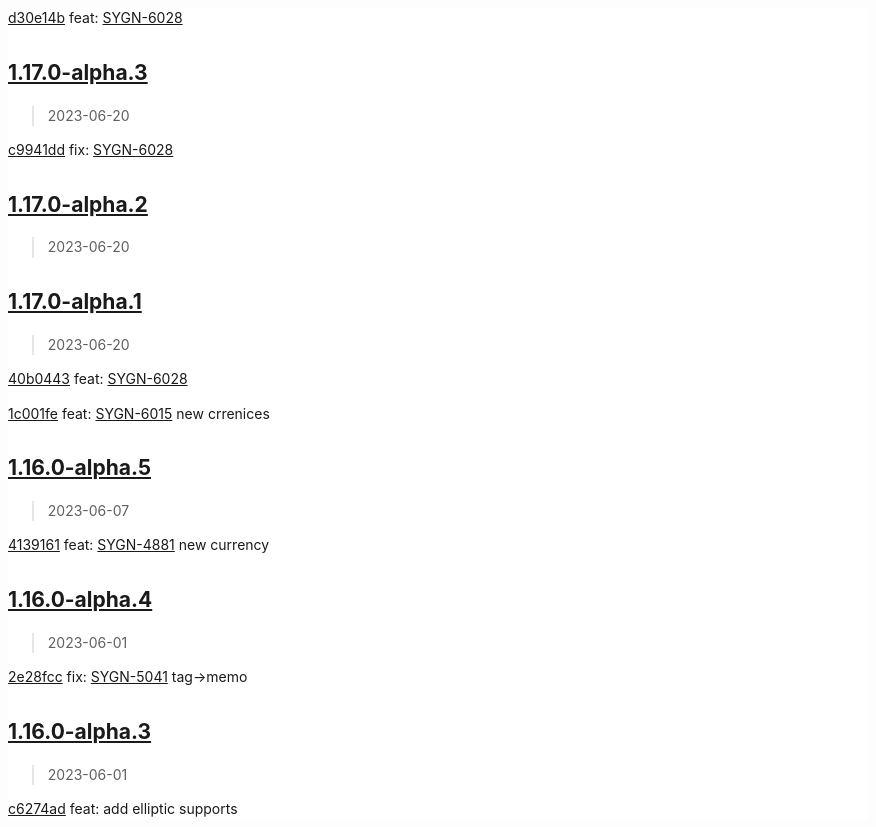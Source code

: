 [d30e14b](https://github.com/CoolBitX-Technology/sygna-bridge-assembly/commit/d30e14b) feat: [SYGN-6028](https://app.clickup.com/t/25577573/SYGN-6028)  


[1.17.0-alpha.4]: https://github.com/CoolBitX-Technology/sygna-bridge-assembly/releases/tag/1.17.0-alpha.4


## [1.17.0-alpha.3]
> 2023-06-20

[c9941dd](https://github.com/CoolBitX-Technology/sygna-bridge-assembly/commit/c9941dd) fix: [SYGN-6028](https://app.clickup.com/t/25577573/SYGN-6028)  


[1.17.0-alpha.3]: https://github.com/CoolBitX-Technology/sygna-bridge-assembly/releases/tag/1.17.0-alpha.3


## [1.17.0-alpha.2]
> 2023-06-20

[](https://github.com/CoolBitX-Technology/sygna-bridge-assembly/commit/)   


[1.17.0-alpha.2]: https://github.com/CoolBitX-Technology/sygna-bridge-assembly/releases/tag/1.17.0-alpha.2


## [1.17.0-alpha.1]
> 2023-06-20

[40b0443](https://github.com/CoolBitX-Technology/sygna-bridge-assembly/commit/40b0443) feat: [SYGN-6028](https://app.clickup.com/t/25577573/SYGN-6028)  

[1c001fe](https://github.com/CoolBitX-Technology/sygna-bridge-assembly/commit/1c001fe) feat: [SYGN-6015](https://app.clickup.com/t/25577573/SYGN-6015)   new crrenices


[1.17.0-alpha.1]: https://github.com/CoolBitX-Technology/sygna-bridge-assembly/releases/tag/1.17.0-alpha.1


## [1.16.0-alpha.5]
> 2023-06-07

[4139161](https://github.com/CoolBitX-Technology/sygna-bridge-assembly/commit/4139161) feat: [SYGN-4881](https://app.clickup.com/t/25577573/SYGN-4881)   new currency


[1.16.0-alpha.5]: https://github.com/CoolBitX-Technology/sygna-bridge-assembly/releases/tag/1.16.0-alpha.5


## [1.16.0-alpha.4]
> 2023-06-01

[2e28fcc](https://github.com/CoolBitX-Technology/sygna-bridge-assembly/commit/2e28fcc) fix: [SYGN-5041](https://app.clickup.com/t/25577573/SYGN-5041)   tag->memo


[1.16.0-alpha.4]: https://github.com/CoolBitX-Technology/sygna-bridge-assembly/releases/tag/1.16.0-alpha.4


## [1.16.0-alpha.3]
> 2023-06-01

[c6274ad](https://github.com/CoolBitX-Technology/sygna-bridge-assembly/commit/c6274ad) feat:   add elliptic supports


[1.40.0-alpha.1]: https://github.com/CoolBitX-Technology/sygna-bridge-assembly/releases/tag/1.40.0-alpha.1
[1.39.0-alpha.1]: https://github.com/CoolBitX-Technology/sygna-bridge-assembly/releases/tag/1.39.0-alpha.1
[1.38.0-alpha.2]: https://github.com/CoolBitX-Technology/sygna-bridge-assembly/releases/tag/1.38.0-alpha.2
[1.38.0-alpha.1]: https://github.com/CoolBitX-Technology/sygna-bridge-assembly/releases/tag/1.38.0-alpha.1
[1.37.0-alpha.1]: https://github.com/CoolBitX-Technology/sygna-bridge-assembly/releases/tag/1.37.0-alpha.1
[1.36.0-alpha.1]: https://github.com/CoolBitX-Technology/sygna-bridge-assembly/releases/tag/1.36.0-alpha.1
[1.35.0-alpha.1]: https://github.com/CoolBitX-Technology/sygna-bridge-assembly/releases/tag/1.35.0-alpha.1
[1.34.0-alpha.1]: https://github.com/CoolBitX-Technology/sygna-bridge-assembly/releases/tag/1.34.0-alpha.1
[1.33.0-alpha.1]: https://github.com/CoolBitX-Technology/sygna-bridge-assembly/releases/tag/1.33.0-alpha.1
[1.32.1-alpha.1]: https://github.com/CoolBitX-Technology/sygna-bridge-assembly/releases/tag/1.32.1-alpha.1
[1.32.0-alpha.1]: https://github.com/CoolBitX-Technology/sygna-bridge-assembly/releases/tag/1.32.0-alpha.1
[1.31.0-alpha.2]: https://github.com/CoolBitX-Technology/sygna-bridge-assembly/releases/tag/1.31.0-alpha.2
[1.31.0-alpha.1]: https://github.com/CoolBitX-Technology/sygna-bridge-assembly/releases/tag/1.31.0-alpha.1
[1.30.0-alpha.1]: https://github.com/CoolBitX-Technology/sygna-bridge-assembly/releases/tag/1.30.0-alpha.1
[1.29.0-alpha.1]: https://github.com/CoolBitX-Technology/sygna-bridge-assembly/releases/tag/1.29.0-alpha.1
[1.28.0-alpha.3]: https://github.com/CoolBitX-Technology/sygna-bridge-assembly/releases/tag/1.28.0-alpha.3
[1.28.0-alpha.2]: https://github.com/CoolBitX-Technology/sygna-bridge-assembly/releases/tag/1.28.0-alpha.2
[1.28.0-alpha.1]: https://github.com/CoolBitX-Technology/sygna-bridge-assembly/releases/tag/1.28.0-alpha.1
[1.27.0-alpha.1]: https://github.com/CoolBitX-Technology/sygna-bridge-assembly/releases/tag/1.27.0-alpha.1
[1.26.0-alpha.2]: https://github.com/CoolBitX-Technology/sygna-bridge-assembly/releases/tag/1.26.0-alpha.2
[1.26.0-alpha.1]: https://github.com/CoolBitX-Technology/sygna-bridge-assembly/releases/tag/1.26.0-alpha.1
[1.24.0-alpha.1]: https://github.com/CoolBitX-Technology/sygna-bridge-assembly/releases/tag/1.24.0-alpha.1
[1.23.0-alpha.2]: https://github.com/CoolBitX-Technology/sygna-bridge-assembly/releases/tag/1.23.0-alpha.2
[1.23.0-alpha.1]: https://github.com/CoolBitX-Technology/sygna-bridge-assembly/releases/tag/1.23.0-alpha.1
[1.22.1-alpha.1]: https://github.com/CoolBitX-Technology/sygna-bridge-assembly/releases/tag/1.22.1-alpha.1
[1.22.0-alpha.1]: https://github.com/CoolBitX-Technology/sygna-bridge-assembly/releases/tag/1.22.0-alpha.1
[1.21.0-alpha.3]: https://github.com/CoolBitX-Technology/sygna-bridge-assembly/releases/tag/1.21.0-alpha.3
[1.21.0-alpha.2]: https://github.com/CoolBitX-Technology/sygna-bridge-assembly/releases/tag/1.21.0-alpha.2
[1.21.0-alpha.1]: https://github.com/CoolBitX-Technology/sygna-bridge-assembly/releases/tag/1.21.0-alpha.1
[1.20.0-alpha.1]: https://github.com/CoolBitX-Technology/sygna-bridge-assembly/releases/tag/1.20.0-alpha.1
[1.19.0-alpha.1]: https://github.com/CoolBitX-Technology/sygna-bridge-assembly/releases/tag/1.19.0-alpha.1
[1.18.0-alpha.4]: https://github.com/CoolBitX-Technology/sygna-bridge-assembly/releases/tag/1.18.0-alpha.4
[1.18.0-alpha.3]: https://github.com/CoolBitX-Technology/sygna-bridge-assembly/releases/tag/1.18.0-alpha.3
[1.18.0-alpha.2]: https://github.com/CoolBitX-Technology/sygna-bridge-assembly/releases/tag/1.18.0-alpha.2
[1.18.0-alpha.1]: https://github.com/CoolBitX-Technology/sygna-bridge-assembly/releases/tag/1.18.0-alpha.1
[1.17.0-alpha.5]: https://github.com/CoolBitX-Technology/sygna-bridge-assembly/releases/tag/1.17.0-alpha.5
[1.16.0-alpha.3]: https://github.com/CoolBitX-Technology/sygna-bridge-assembly/releases/tag/1.16.0-alpha.3
[1.16.0-alpha.2]: https://github.com/CoolBitX-Technology/sygna-bridge-assembly/releases/tag/1.16.0-alpha.2
[1.16.0-alpha.1]: https://github.com/CoolBitX-Technology/sygna-bridge-assembly/releases/tag/1.16.0-alpha.1
[1.15.0-alpha.1]: https://github.com/CoolBitX-Technology/sygna-bridge-assembly/releases/tag/1.15.0-alpha.1
[1.14.1-alpha.1]: https://github.com/CoolBitX-Technology/sygna-bridge-assembly/releases/tag/1.14.1-alpha.1
[1.14.0-alpha.1]: https://github.com/CoolBitX-Technology/sygna-bridge-assembly/releases/tag/1.14.0-alpha.1
[1.13.0-alpha.1]: https://github.com/CoolBitX-Technology/sygna-bridge-assembly/releases/tag/1.13.0-alpha.1
[1.12.0-alpha.1]: https://github.com/CoolBitX-Technology/sygna-bridge-assembly/releases/tag/1.12.0-alpha.1
[1.11.1-alpha.1]: https://github.com/CoolBitX-Technology/sygna-bridge-assembly/releases/tag/1.11.1-alpha.1
[1.11.0-alpha.2]: https://github.com/CoolBitX-Technology/sygna-bridge-assembly/releases/tag/1.11.0-alpha.2
[1.11.0-alpha.1]: https://github.com/CoolBitX-Technology/sygna-bridge-assembly/releases/tag/1.11.0-alpha.1
[1.10.0-alpha.7]: https://github.com/CoolBitX-Technology/sygna-bridge-assembly/releases/tag/1.10.0-alpha.7
[1.10.0-alpha.6]: https://github.com/CoolBitX-Technology/sygna-bridge-assembly/releases/tag/1.10.0-alpha.6
[1.10.0-alpha.5]: https://github.com/CoolBitX-Technology/sygna-bridge-assembly/releases/tag/1.10.0-alpha.5
[1.10.0-alpha.4]: https://github.com/CoolBitX-Technology/sygna-bridge-assembly/releases/tag/1.10.0-alpha.4
[1.10.0-alpha.3]: https://github.com/CoolBitX-Technology/sygna-bridge-assembly/releases/tag/1.10.0-alpha.3
[1.10.0-alpha.2]: https://github.com/CoolBitX-Technology/sygna-bridge-assembly/releases/tag/1.10.0-alpha.2
[1.10.0-alpha.1]: https://github.com/CoolBitX-Technology/sygna-bridge-assembly/releases/tag/1.10.0-alpha.1
[1.9.0-alpha.1]: https://github.com/CoolBitX-Technology/sygna-bridge-assembly/releases/tag/1.9.0-alpha.1
[1.7.0-alpha.2]: https://github.com/CoolBitX-Technology/sygna-bridge-assembly/releases/tag/1.7.0-alpha.2
[1.7.0-alpha.1]: https://github.com/CoolBitX-Technology/sygna-bridge-assembly/releases/tag/1.7.0-alpha.1
[1.5.0-alpha.2]: https://github.com/CoolBitX-Technology/sygna-bridge-assembly/releases/tag/1.5.0-alpha.2
[1.5.0-alpha.1]: https://github.com/CoolBitX-Technology/sygna-bridge-assembly/releases/tag/1.5.0-alpha.1
[1.3.0-alpha.1]: https://github.com/CoolBitX-Technology/sygna-bridge-assembly/releases/tag/1.3.0-alpha.1
[1.1.0-alpha.1]: https://github.com/CoolBitX-Technology/sygna-bridge-assembly/releases/tag/1.1.0-alpha.1